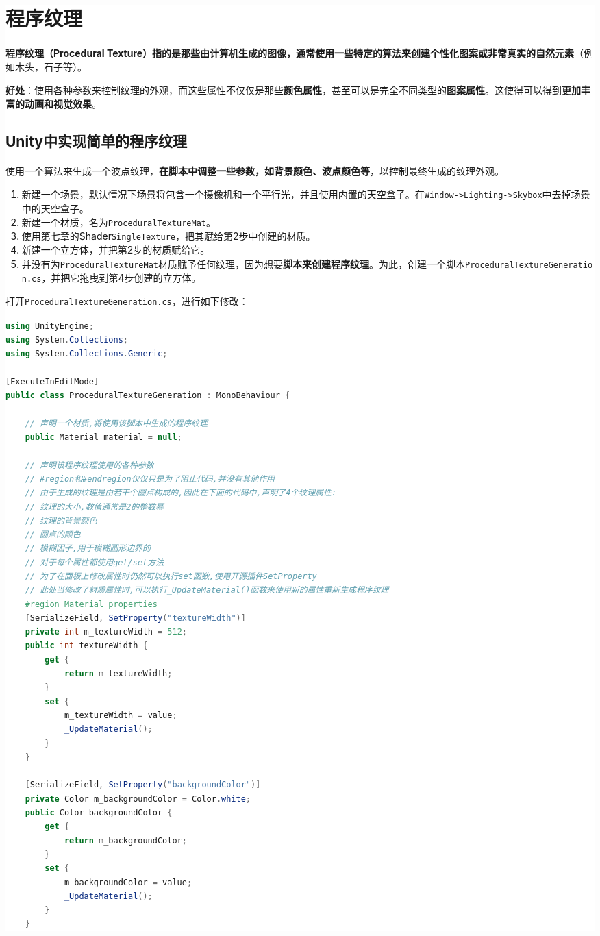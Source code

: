 # 程序纹理

**程序纹理（Procedural Texture）**指的是那些由计算机生成的图像，通常**使用一些特定的算法来创建个性化图案或非常真实的自然元素**（例如木头，石子等）。

**好处**：使用各种参数来控制纹理的外观，而这些属性不仅仅是那些**颜色属性**，甚至可以是完全不同类型的**图案属性**。这使得可以得到**更加丰富的动画和视觉效果**。

## Unity中实现简单的程序纹理

使用一个算法来生成一个波点纹理，**在脚本中调整一些参数，如背景颜色、波点颜色等**，以控制最终生成的纹理外观。

1. 新建一个场景，默认情况下场景将包含一个摄像机和一个平行光，并且使用内置的天空盒子。在`Window->Lighting->Skybox`中去掉场景中的天空盒子。
2. 新建一个材质，名为`ProceduralTextureMat`。
3. 使用第七章的Shader`SingleTexture`，把其赋给第2步中创建的材质。
4. 新建一个立方体，并把第2步的材质赋给它。
5. 并没有为`ProceduralTextureMat`材质赋予任何纹理，因为想要**脚本来创建程序纹理**。为此，创建一个脚本`ProceduralTextureGeneration.cs`，并把它拖曳到第4步创建的立方体。

打开`ProceduralTextureGeneration.cs`，进行如下修改：

```c#
using UnityEngine;
using System.Collections;
using System.Collections.Generic;

[ExecuteInEditMode]
public class ProceduralTextureGeneration : MonoBehaviour {

	// 声明一个材质,将使用该脚本中生成的程序纹理
	public Material material = null;

	// 声明该程序纹理使用的各种参数
	// #region和#endregion仅仅只是为了阻止代码,并没有其他作用
	// 由于生成的纹理是由若干个圆点构成的,因此在下面的代码中,声明了4个纹理属性:
	// 纹理的大小,数值通常是2的整数幂
	// 纹理的背景颜色
	// 圆点的颜色
	// 模糊因子,用于模糊圆形边界的
	// 对于每个属性都使用get/set方法
	// 为了在面板上修改属性时仍然可以执行set函数,使用开源插件SetProperty
	// 此处当修改了材质属性时,可以执行_UpdateMaterial()函数来使用新的属性重新生成程序纹理
	#region Material properties
	[SerializeField, SetProperty("textureWidth")]
	private int m_textureWidth = 512;
	public int textureWidth {
		get {
			return m_textureWidth;
		}
		set {
			m_textureWidth = value;
			_UpdateMaterial();
		}
	}

	[SerializeField, SetProperty("backgroundColor")]
	private Color m_backgroundColor = Color.white;
	public Color backgroundColor {
		get {
			return m_backgroundColor;
		}
		set {
			m_backgroundColor = value;
			_UpdateMaterial();
		}
	}
```